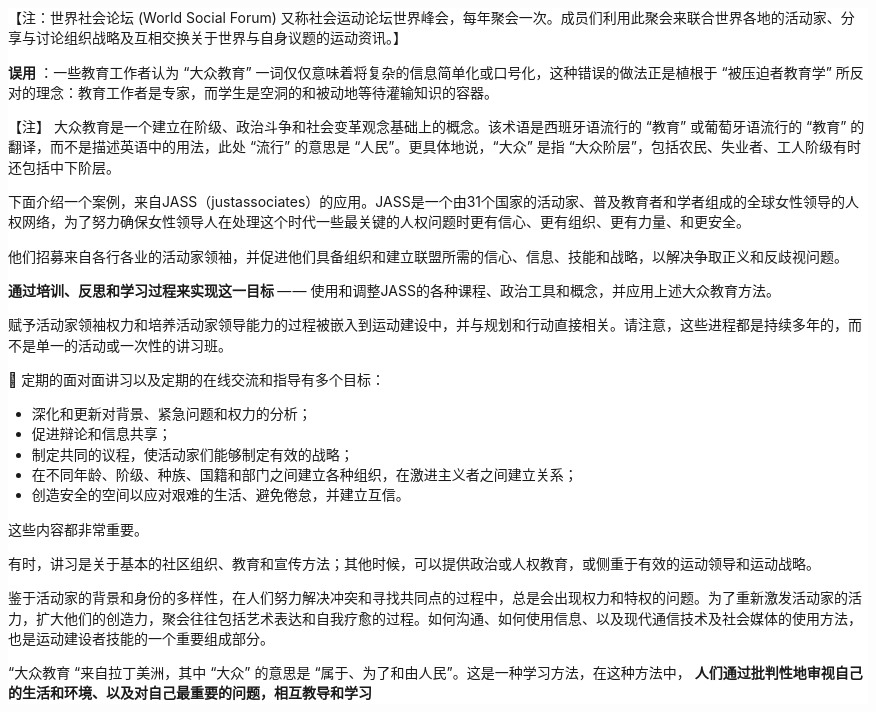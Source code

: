    【注：世界社会论坛 (World Social Forum) 又称社会运动论坛世界峰会，每年聚会一次。成员们利用此聚会来联合世界各地的活动家、分享与讨论组织战略及互相交换关于世界与自身议题的运动资讯。】
  </p>
  <p class="graf graf--p">
   <strong class="markup--strong markup--p-strong">
    误用
   </strong>
   ：一些教育工作者认为 “大众教育” 一词仅仅意味着将复杂的信息简单化或口号化，这种错误的做法正是植根于 “被压迫者教育学” 所反对的理念：教育工作者是专家，而学生是空洞的和被动地等待灌输知识的容器。
  </p>
  <p class="graf graf--p">
   【注】 大众教育是一个建立在阶级、政治斗争和社会变革观念基础上的概念。该术语是西班牙语流行的 “教育” 或葡萄牙语流行的 “教育” 的翻译，而不是描述英语中的用法，此处 “流行” 的意思是 “人民”。更具体地说，“大众” 是指 “大众阶层”，包括农民、失业者、工人阶级有时还包括中下阶层。
  </p>
  <p class="graf graf--p">
   下面介绍一个案例，来自JASS（justassociates）的应用。JASS是一个由31个国家的活动家、普及教育者和学者组成的全球女性领导的人权网络，为了努力确保女性领导人在处理这个时代一些最关键的人权问题时更有信心、更有组织、更有力量、和更安全。
  </p>
  <p class="graf graf--p">
   他们招募来自各行各业的活动家领袖，并促进他们具备组织和建立联盟所需的信心、信息、技能和战略，以解决争取正义和反歧视问题。
  </p>
  <p class="graf graf--p">
   <strong class="markup--strong markup--p-strong">
    通过培训、反思和学习过程来实现这一目标
   </strong>
   — — 使用和调整JASS的各种课程、政治工具和概念，并应用上述大众教育方法。
  </p>
  <p class="graf graf--p">
   赋予活动家领袖权力和培养活动家领导能力的过程被嵌入到运动建设中，并与规划和行动直接相关。请注意，这些进程都是持续多年的，而不是单一的活动或一次性的讲习班。
  </p>
  <p class="graf graf--p">
   📌 定期的面对面讲习以及定期的在线交流和指导有多个目标：
  </p>
  <ul class="postList">
   <li class="graf graf--li">
    深化和更新对背景、紧急问题和权力的分析；
   </li>
   <li class="graf graf--li">
    促进辩论和信息共享；
   </li>
   <li class="graf graf--li">
    制定共同的议程，使活动家们能够制定有效的战略；
   </li>
   <li class="graf graf--li">
    在不同年龄、阶级、种族、国籍和部门之间建立各种组织，在激进主义者之间建立关系；
   </li>
   <li class="graf graf--li">
    创造安全的空间以应对艰难的生活、避免倦怠，并建立互信。
   </li>
  </ul>
  <p class="graf graf--p">
   这些内容都非常重要。
  </p>
  <p class="graf graf--p">
   有时，讲习是关于基本的社区组织、教育和宣传方法；其他时候，可以提供政治或人权教育，或侧重于有效的运动领导和运动战略。
  </p>
  <p class="graf graf--p">
   鉴于活动家的背景和身份的多样性，在人们努力解决冲突和寻找共同点的过程中，总是会出现权力和特权的问题。为了重新激发活动家的活力，扩大他们的创造力，聚会往往包括艺术表达和自我疗愈的过程。如何沟通、如何使用信息、以及现代通信技术及社会媒体的使用方法，也是运动建设者技能的一个重要组成部分。
  </p>
  <p class="graf graf--p graf--startsWithDoubleQuote">
   “大众教育 “来自拉丁美洲，其中 “大众” 的意思是 “属于、为了和由人民”。这是一种学习方法，在这种方法中，
   <strong class="markup--strong markup--p-strong">
    人们通过批判性地审视自己的生活和环境、以及对自己最重要的问题，相互教导和学习
   </strong>